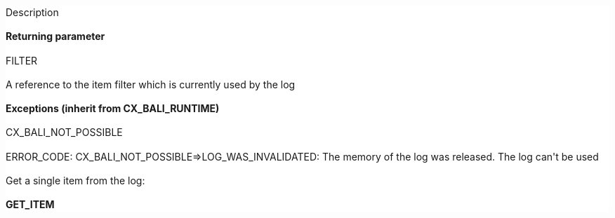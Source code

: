 Description



</th>
</tr>
<tr>
<td valign="top" colspan="2">

**Returning parameter**



</td>
</tr>
<tr>
<td valign="top">

FILTER



</td>
<td valign="top">

A reference to the item filter which is currently used by the log



</td>
</tr>
<tr>
<td valign="top" colspan="2">

**Exceptions \(inherit from CX\_BALI\_RUNTIME\)**



</td>
</tr>
<tr>
<td valign="top">

CX\_BALI\_NOT\_POSSIBLE



</td>
<td valign="top">

ERROR\_CODE: CX\_BALI\_NOT\_POSSIBLE=\>LOG\_WAS\_INVALIDATED: The memory of the log was released. The log can't be used



</td>
</tr>
</table>



Get a single item from the log:

<a name="loio5e25cf7682d9432b840aa11144f2c2ac__table_smp_5xh_xlb"/>**GET\_ITEM**
